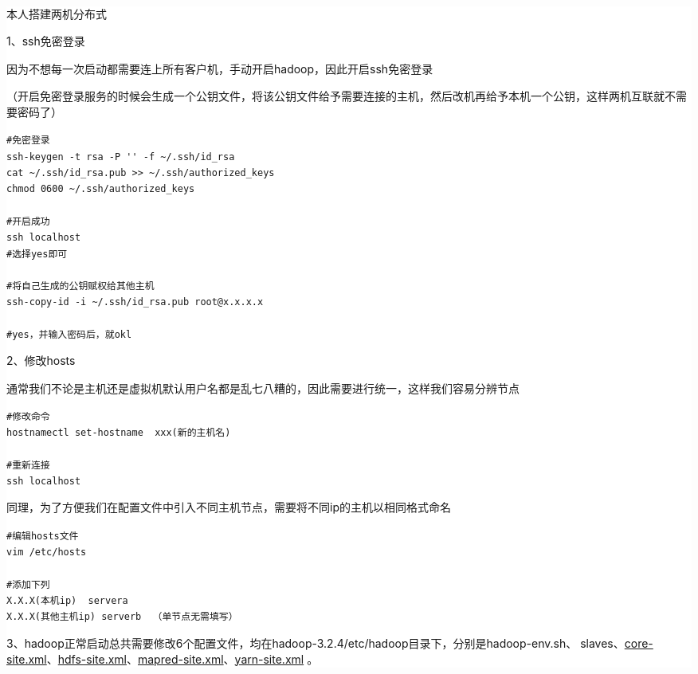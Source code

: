 本人搭建两机分布式

1、ssh免密登录

因为不想每一次启动都需要连上所有客户机，手动开启hadoop，因此开启ssh免密登录

（开启免密登录服务的时候会生成一个公钥文件，将该公钥文件给予需要连接的主机，然后改机再给予本机一个公钥，这样两机互联就不需要密码了）



```
#免密登录
ssh-keygen -t rsa -P '' -f ~/.ssh/id_rsa
cat ~/.ssh/id_rsa.pub >> ~/.ssh/authorized_keys
chmod 0600 ~/.ssh/authorized_keys

#开启成功
ssh localhost
#选择yes即可

#将自己生成的公钥赋权给其他主机
ssh-copy-id -i ~/.ssh/id_rsa.pub root@x.x.x.x

#yes，并输入密码后，就okl
```


2、修改hosts

通常我们不论是主机还是虚拟机默认用户名都是乱七八糟的，因此需要进行统一，这样我们容易分辨节点

```
#修改命令
hostnamectl set-hostname  xxx(新的主机名)

#重新连接
ssh localhost
```

同理，为了方便我们在配置文件中引入不同主机节点，需要将不同ip的主机以相同格式命名


```
#编辑hosts文件
vim /etc/hosts

#添加下列
X.X.X(本机ip)  servera
X.X.X(其他主机ip) serverb  （单节点无需填写）
```




3、hadoop正常启动总共需要修改6个配置文件，均在hadoop-3.2.4/etc/hadoop目录下，分别是hadoop-env.sh、 slaves、[core-site.xml](http://hadoop.apache.org/docs/r2.6.0/hadoop-project-dist/hadoop-common/core-default.xml)、[hdfs-site.xml](http://hadoop.apache.org/docs/r2.6.0/hadoop-project-dist/hadoop-hdfs/hdfs-default.xml)、[mapred-site.xml](http://hadoop.apache.org/docs/r2.6.0/hadoop-mapreduce-client/hadoop-mapreduce-client-core/mapred-default.xml)、[yarn-site.xml](http://hadoop.apache.org/docs/r2.6.0/hadoop-yarn/hadoop-yarn-common/yarn-default.xml) 。
